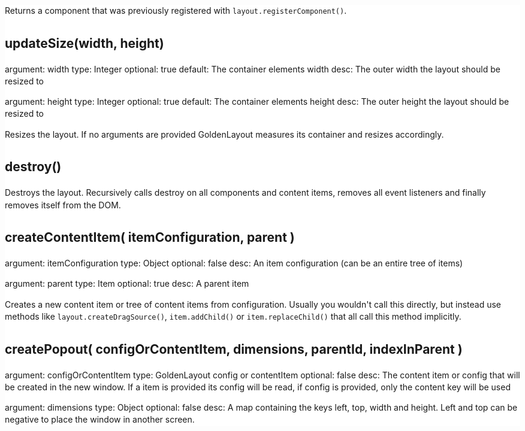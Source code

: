 Returns a component that was previously registered with `layout.registerComponent()`. 

updateSize(width, height)
------------------------------------------------
argument: width
type: Integer
optional: true
default: The container elements width
desc: The outer width the layout should be resized to

argument: height
type: Integer
optional: true
default: The container elements height
desc: The outer height the layout should be resized to

Resizes the layout. If no arguments are provided GoldenLayout measures its container
and resizes accordingly.

destroy()
------------------------------------------------
Destroys the layout. Recursively calls destroy on all components and content items,
removes all event listeners and finally removes itself from the DOM.

createContentItem( itemConfiguration, parent )
------------------------------------------------
argument: itemConfiguration
type: Object
optional: false
desc: An item configuration (can be an entire tree of items)

argument: parent
type: Item
optional: true
desc: A parent item

Creates a new content item or tree of content items from configuration. Usually you wouldn't call this directly, but instead use methods like `layout.createDragSource()`, `item.addChild()` or `item.replaceChild()` that all call this method implicitly.


createPopout( configOrContentItem, dimensions, parentId, indexInParent )
------------------------------------------------
argument: configOrContentItem
type: GoldenLayout config or contentItem
optional: false
desc: The content item or config that will be created in the new window. If a item is provided its config will be read, if config is provided, only the content key will be used

argument: dimensions
type: Object
optional: false
desc: A map containing the keys left, top, width and height. Left and top can be negative to place the window in another screen.
